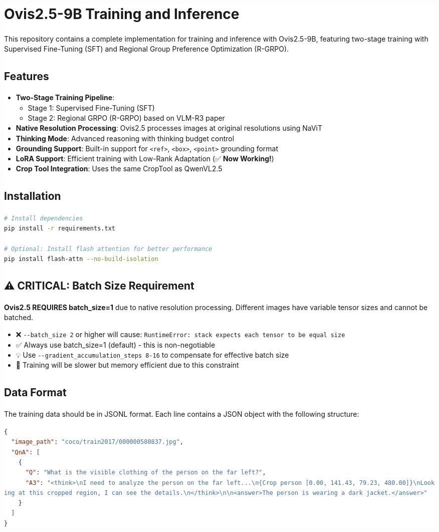 # Ovis2.5-9B Training and Inference

This repository contains a complete implementation for training and inference with Ovis2.5-9B, featuring two-stage training with Supervised Fine-Tuning (SFT) and Regional Group Preference Optimization (R-GRPO).

## Features

- **Two-Stage Training Pipeline**:
  - Stage 1: Supervised Fine-Tuning (SFT)
  - Stage 2: Regional GRPO (R-GRPO) based on VLM-R3 paper
- **Native Resolution Processing**: Ovis2.5 processes images at original resolutions using NaViT
- **Thinking Mode**: Advanced reasoning with thinking budget control
- **Grounding Support**: Built-in support for `<ref>`, `<box>`, `<point>` grounding format
- **LoRA Support**: Efficient training with Low-Rank Adaptation (✅ **Now Working!**)
- **Crop Tool Integration**: Uses the same CropTool as QwenVL2.5

## Installation

```bash
# Install dependencies
pip install -r requirements.txt

# Optional: Install flash attention for better performance
pip install flash-attn --no-build-isolation
```

## ⚠️ CRITICAL: Batch Size Requirement

**Ovis2.5 REQUIRES batch_size=1** due to native resolution processing. Different images have variable tensor sizes and cannot be batched.

- ❌ `--batch_size 2` or higher will cause: `RuntimeError: stack expects each tensor to be equal size`
- ✅ Always use batch_size=1 (default) - this is non-negotiable
- 💡 Use `--gradient_accumulation_steps 8-16` to compensate for effective batch size
- 🔧 Training will be slower but memory efficient due to this constraint

## Data Format

The training data should be in JSONL format. Each line contains a JSON object with the following structure:

```json
{
  "image_path": "coco/train2017/000000580837.jpg",
  "QnA": [
    {
      "Q": "What is the visible clothing of the person on the far left?",
      "A3": "<think>\nI need to analyze the person on the far left...\n{Crop person [0.00, 141.43, 79.23, 480.00]}\nLooking at this cropped region, I can see the details.\n</think>\n\n<answer>The person is wearing a dark jacket.</answer>"
    }
  ]
}
```
